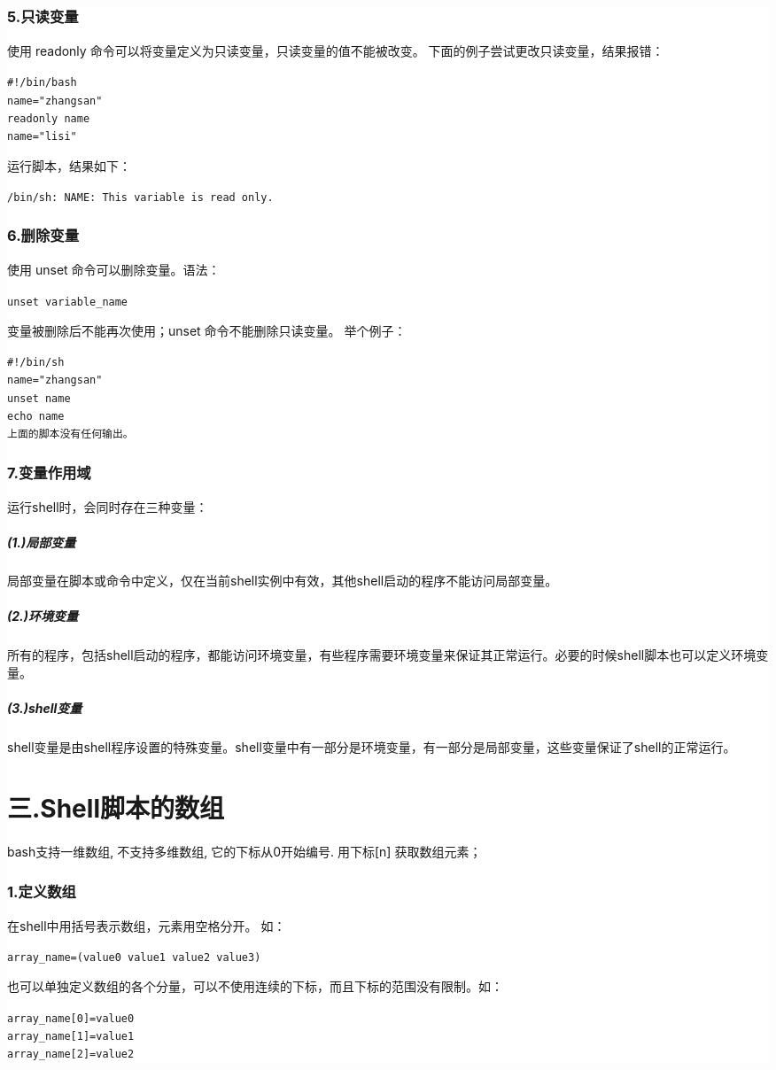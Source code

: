 ### 5.只读变量
使用 readonly 命令可以将变量定义为只读变量，只读变量的值不能被改变。 
下面的例子尝试更改只读变量，结果报错：
```
#!/bin/bash
name="zhangsan"
readonly name
name="lisi"
```
运行脚本，结果如下：
```
/bin/sh: NAME: This variable is read only.
```

### 6.删除变量
使用 unset 命令可以删除变量。语法：
```
unset variable_name
```
变量被删除后不能再次使用；unset 命令不能删除只读变量。
举个例子：
```
#!/bin/sh
name="zhangsan"
unset name
echo name
上面的脚本没有任何输出。
```

### 7.变量作用域
运行shell时，会同时存在三种变量：
##### (1.)局部变量
局部变量在脚本或命令中定义，仅在当前shell实例中有效，其他shell启动的程序不能访问局部变量。
##### (2.)环境变量
所有的程序，包括shell启动的程序，都能访问环境变量，有些程序需要环境变量来保证其正常运行。必要的时候shell脚本也可以定义环境变量。
##### (3.)shell变量
shell变量是由shell程序设置的特殊变量。shell变量中有一部分是环境变量，有一部分是局部变量，这些变量保证了shell的正常运行。

# 三.Shell脚本的数组
bash支持一维数组, 不支持多维数组, 它的下标从0开始编号. 用下标[n] 获取数组元素；
### 1.定义数组
在shell中用括号表示数组，元素用空格分开。 如：
```
array_name=(value0 value1 value2 value3)
```
也可以单独定义数组的各个分量，可以不使用连续的下标，而且下标的范围没有限制。如：
```
array_name[0]=value0
array_name[1]=value1
array_name[2]=value2
```
